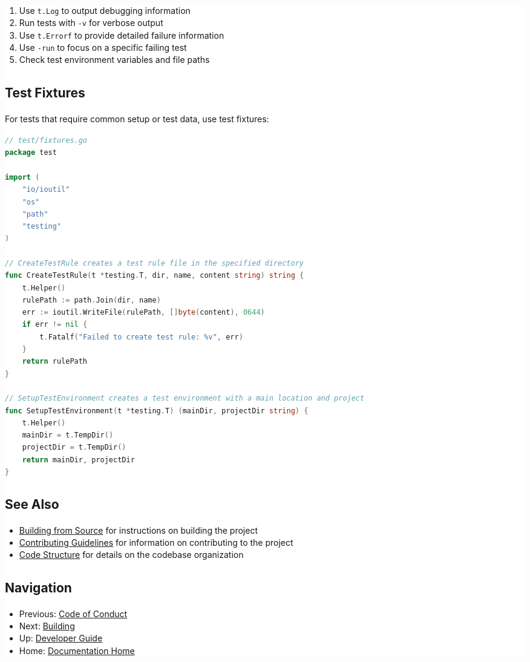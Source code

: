 1. Use `t.Log` to output debugging information
2. Run tests with `-v` for verbose output
3. Use `t.Errorf` to provide detailed failure information
4. Use `-run` to focus on a specific failing test
5. Check test environment variables and file paths

## Test Fixtures

For tests that require common setup or test data, use test fixtures:

```go
// test/fixtures.go
package test

import (
    "io/ioutil"
    "os"
    "path"
    "testing"
)

// CreateTestRule creates a test rule file in the specified directory
func CreateTestRule(t *testing.T, dir, name, content string) string {
    t.Helper()
    rulePath := path.Join(dir, name)
    err := ioutil.WriteFile(rulePath, []byte(content), 0644)
    if err != nil {
        t.Fatalf("Failed to create test rule: %v", err)
    }
    return rulePath
}

// SetupTestEnvironment creates a test environment with a main location and project
func SetupTestEnvironment(t *testing.T) (mainDir, projectDir string) {
    t.Helper()
    mainDir = t.TempDir()
    projectDir = t.TempDir()
    return mainDir, projectDir
}
```

## See Also

- [Building from Source](./building.md) for instructions on building the project
- [Contributing Guidelines](./contributing.md) for information on contributing to the project
- [Code Structure](./code-structure.md) for details on the codebase organization

## Navigation

- Previous: [Code of Conduct](./code-of-conduct.md)
- Next: [Building](./building.md)
- Up: [Developer Guide](../README.md#developer-guide)
- Home: [Documentation Home](../README.md)
